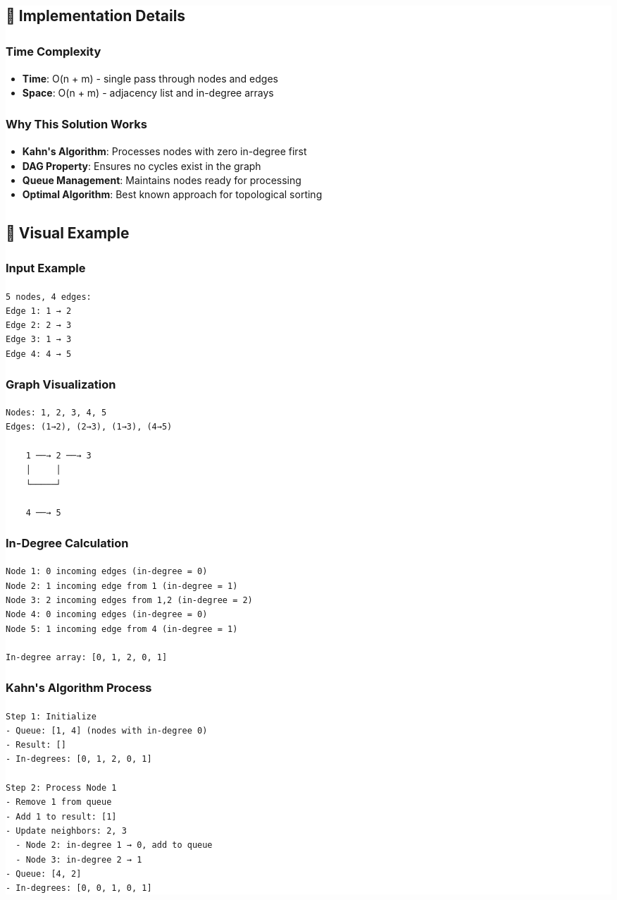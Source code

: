 ## 🔧 Implementation Details

### Time Complexity
- **Time**: O(n + m) - single pass through nodes and edges
- **Space**: O(n + m) - adjacency list and in-degree arrays

### Why This Solution Works
- **Kahn's Algorithm**: Processes nodes with zero in-degree first
- **DAG Property**: Ensures no cycles exist in the graph
- **Queue Management**: Maintains nodes ready for processing
- **Optimal Algorithm**: Best known approach for topological sorting

## 🎨 Visual Example

### Input Example
```
5 nodes, 4 edges:
Edge 1: 1 → 2
Edge 2: 2 → 3
Edge 3: 1 → 3
Edge 4: 4 → 5
```

### Graph Visualization
```
Nodes: 1, 2, 3, 4, 5
Edges: (1→2), (2→3), (1→3), (4→5)

    1 ──→ 2 ──→ 3
    │     │
    └─────┘
    
    4 ──→ 5
```

### In-Degree Calculation
```
Node 1: 0 incoming edges (in-degree = 0)
Node 2: 1 incoming edge from 1 (in-degree = 1)
Node 3: 2 incoming edges from 1,2 (in-degree = 2)
Node 4: 0 incoming edges (in-degree = 0)
Node 5: 1 incoming edge from 4 (in-degree = 1)

In-degree array: [0, 1, 2, 0, 1]
```

### Kahn's Algorithm Process
```
Step 1: Initialize
- Queue: [1, 4] (nodes with in-degree 0)
- Result: []
- In-degrees: [0, 1, 2, 0, 1]

Step 2: Process Node 1
- Remove 1 from queue
- Add 1 to result: [1]
- Update neighbors: 2, 3
  - Node 2: in-degree 1 → 0, add to queue
  - Node 3: in-degree 2 → 1
- Queue: [4, 2]
- In-degrees: [0, 0, 1, 0, 1]

```